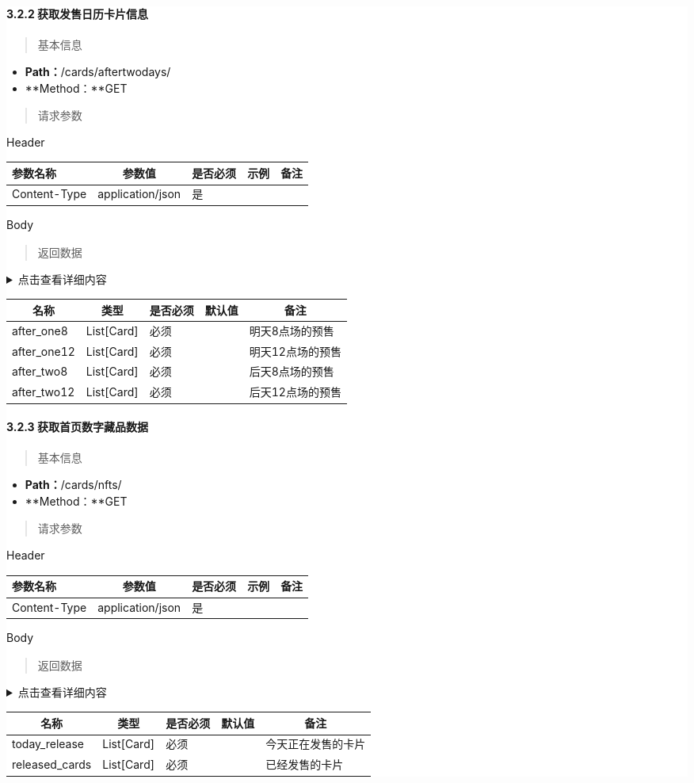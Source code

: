 #### 3.2.2 获取发售日历卡片信息

> 基本信息

* **Path：**/cards/aftertwodays/
* **Method：**GET

> 请求参数

Header

| 参数名称     | 参数值           | 是否必须 | 示例 | 备注 |
| :----------- | ---------------- | -------- | ---- | ---- |
| Content-Type | application/json | 是       |      |      |

Body

> 返回数据

<details><summary>点击查看详细内容</summary></details>

| 名称        | 类型       | 是否必须 | 默认值 | 备注             |
| ----------- | ---------- | -------- | ------ | ---------------- |
| after_one8  | List[Card] | 必须     |        | 明天8点场的预售  |
| after_one12 | List[Card] | 必须     |        | 明天12点场的预售 |
| after_two8  | List[Card] | 必须     |        | 后天8点场的预售  |
| after_two12 | List[Card] | 必须     |        | 后天12点场的预售 |

#### 3.2.3 获取首页数字藏品数据

> 基本信息

* **Path：**/cards/nfts/
* **Method：**GET

> 请求参数

Header

| 参数名称     | 参数值           | 是否必须 | 示例 | 备注 |
| :----------- | ---------------- | -------- | ---- | ---- |
| Content-Type | application/json | 是       |      |      |

Body

> 返回数据

<details><summary>点击查看详细内容</summary></details>

| 名称           | 类型       | 是否必须 | 默认值 | 备注               |
| -------------- | ---------- | -------- | ------ | ------------------ |
| today_release  | List[Card] | 必须     |        | 今天正在发售的卡片 |
| released_cards | List[Card] | 必须     |        | 已经发售的卡片     |
